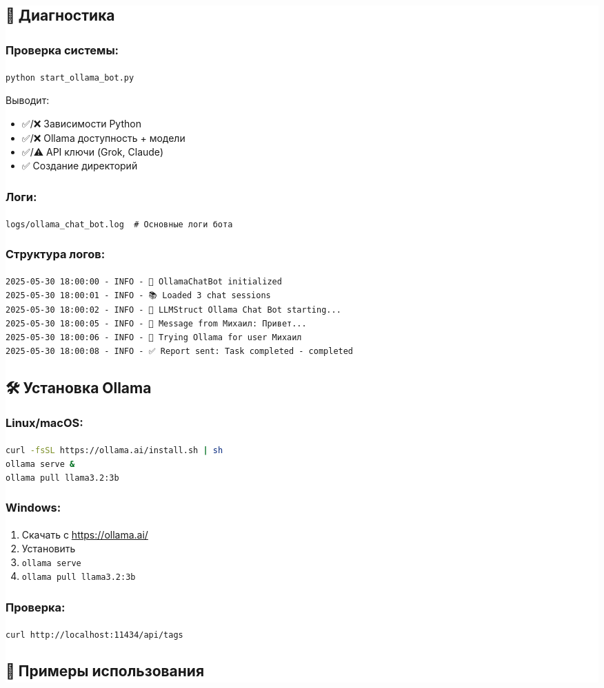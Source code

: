 ## 🔧 Диагностика

### Проверка системы:
```bash
python start_ollama_bot.py
```

Выводит:
- ✅/❌ Зависимости Python
- ✅/❌ Ollama доступность + модели
- ✅/⚠️ API ключи (Grok, Claude)
- ✅ Создание директорий

### Логи:
```
logs/ollama_chat_bot.log  # Основные логи бота
```

### Структура логов:
```
2025-05-30 18:00:00 - INFO - 🤖 OllamaChatBot initialized
2025-05-30 18:00:01 - INFO - 📚 Loaded 3 chat sessions  
2025-05-30 18:00:02 - INFO - 🚀 LLMStruct Ollama Chat Bot starting...
2025-05-30 18:00:05 - INFO - 💬 Message from Михаил: Привет...
2025-05-30 18:00:06 - INFO - 🦙 Trying Ollama for user Михаил
2025-05-30 18:00:08 - INFO - ✅ Report sent: Task completed - completed
```

## 🛠️ Установка Ollama

### Linux/macOS:
```bash
curl -fsSL https://ollama.ai/install.sh | sh
ollama serve &
ollama pull llama3.2:3b
```

### Windows:
1. Скачать с https://ollama.ai/
2. Установить 
3. `ollama serve`
4. `ollama pull llama3.2:3b`

### Проверка:
```bash
curl http://localhost:11434/api/tags
```

## 🔀 Примеры использования
